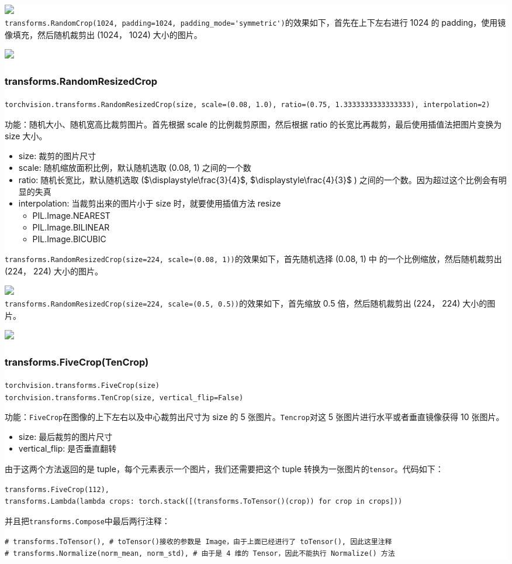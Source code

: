 ![](https://image.zhangxiann.com/20200521195159.png)  
 `transforms.RandomCrop(1024, padding=1024, padding_mode='symmetric')`的效果如下，首先在上下左右进行 1024 的 padding，使用镜像填充，然后随机裁剪出 \(1024， 1024\) 大小的图片。

![](https://image.zhangxiann.com/20200521195230.png)

### transforms.RandomResizedCrop

```text
torchvision.transforms.RandomResizedCrop(size, scale=(0.08, 1.0), ratio=(0.75, 1.3333333333333333), interpolation=2)
```

功能：随机大小、随机宽高比裁剪图片。首先根据 scale 的比例裁剪原图，然后根据 ratio 的长宽比再裁剪，最后使用插值法把图片变换为 size 大小。

* size: 裁剪的图片尺寸
* scale: 随机缩放面积比例，默认随机选取 \(0.08, 1\) 之间的一个数
* ratio: 随机长宽比，默认随机选取 \($\displaystyle\frac{3}{4}$, $\displaystyle\frac{4}{3}$ \) 之间的一个数。因为超过这个比例会有明显的失真
* interpolation: 当裁剪出来的图片小于 size 时，就要使用插值方法 resize
  * PIL.Image.NEAREST
  * PIL.Image.BILINEAR
  * PIL.Image.BICUBIC

`transforms.RandomResizedCrop(size=224, scale=(0.08, 1))`的效果如下，首先随机选择 \(0.08, 1\) 中 的一个比例缩放，然后随机裁剪出 \(224， 224\) 大小的图片。

![](https://image.zhangxiann.com/20200521195557.png)  
 `transforms.RandomResizedCrop(size=224, scale=(0.5, 0.5))`的效果如下，首先缩放 0.5 倍，然后随机裁剪出 \(224， 224\) 大小的图片。

![](https://image.zhangxiann.com/1590062192517.png)

### transforms.FiveCrop\(TenCrop\)

```text
torchvision.transforms.FiveCrop(size)
torchvision.transforms.TenCrop(size, vertical_flip=False)
```

功能：`FiveCrop`在图像的上下左右以及中心裁剪出尺寸为 size 的 5 张图片。`Tencrop`对这 5 张图片进行水平或者垂直镜像获得 10 张图片。

* size: 最后裁剪的图片尺寸
* vertical\_flip: 是否垂直翻转

由于这两个方法返回的是 tuple，每个元素表示一个图片，我们还需要把这个 tuple 转换为一张图片的`tensor`。代码如下：

```text
transforms.FiveCrop(112),
transforms.Lambda(lambda crops: torch.stack([(transforms.ToTensor()(crop)) for crop in crops]))
```

并且把`transforms.Compose`中最后两行注释：

```text
# transforms.ToTensor(), # toTensor()接收的参数是 Image，由于上面已经进行了 toTensor(), 因此这里注释
# transforms.Normalize(norm_mean, norm_std), # 由于是 4 维的 Tensor，因此不能执行 Normalize() 方法
```

